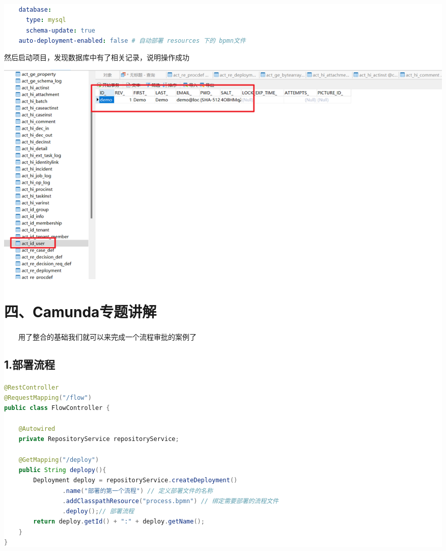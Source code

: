 ```yaml
    database:
      type: mysql
      schema-update: true
    auto-deployment-enabled: false # 自动部署 resources 下的 bpmn文件
```

然后启动项目，发现数据库中有了相关记录，说明操作成功

![image-20220907011831014](img\image-20220907011831014.png)





# 四、Camunda专题讲解

&emsp;&emsp;用了整合的基础我们就可以来完成一个流程审批的案例了

## 1.部署流程

```java
@RestController
@RequestMapping("/flow")
public class FlowController {

    @Autowired
    private RepositoryService repositoryService;

    @GetMapping("/deploy")
    public String deplopy(){
        Deployment deploy = repositoryService.createDeployment()
                .name("部署的第一个流程") // 定义部署文件的名称
                .addClasspathResource("process.bpmn") // 绑定需要部署的流程文件
                .deploy();// 部署流程
        return deploy.getId() + ":" + deploy.getName();
    }
}
```

